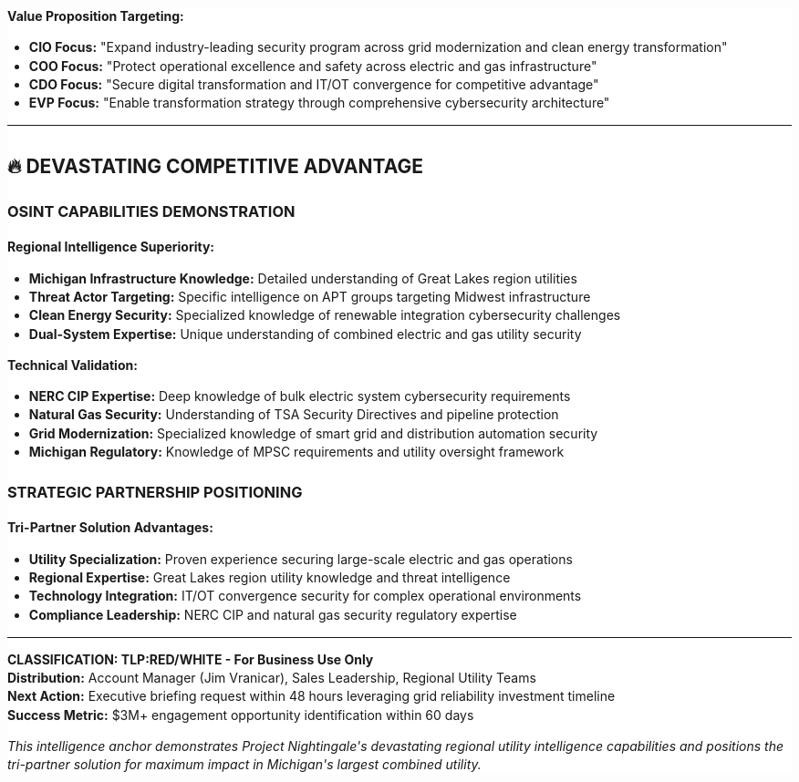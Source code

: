 **Value Proposition Targeting:**  
- **CIO Focus:** "Expand industry-leading security program across grid modernization and clean energy transformation"  
- **COO Focus:** "Protect operational excellence and safety across electric and gas infrastructure"  
- **CDO Focus:** "Secure digital transformation and IT/OT convergence for competitive advantage"  
- **EVP Focus:** "Enable transformation strategy through comprehensive cybersecurity architecture"  

---

## 🔥 DEVASTATING COMPETITIVE ADVANTAGE

### OSINT CAPABILITIES DEMONSTRATION

**Regional Intelligence Superiority:**  
- **Michigan Infrastructure Knowledge:** Detailed understanding of Great Lakes region utilities  
- **Threat Actor Targeting:** Specific intelligence on APT groups targeting Midwest infrastructure  
- **Clean Energy Security:** Specialized knowledge of renewable integration cybersecurity challenges  
- **Dual-System Expertise:** Unique understanding of combined electric and gas utility security  

**Technical Validation:**  
- **NERC CIP Expertise:** Deep knowledge of bulk electric system cybersecurity requirements  
- **Natural Gas Security:** Understanding of TSA Security Directives and pipeline protection  
- **Grid Modernization:** Specialized knowledge of smart grid and distribution automation security  
- **Michigan Regulatory:** Knowledge of MPSC requirements and utility oversight framework  

### STRATEGIC PARTNERSHIP POSITIONING

**Tri-Partner Solution Advantages:**  
- **Utility Specialization:** Proven experience securing large-scale electric and gas operations  
- **Regional Expertise:** Great Lakes region utility knowledge and threat intelligence  
- **Technology Integration:** IT/OT convergence security for complex operational environments  
- **Compliance Leadership:** NERC CIP and natural gas security regulatory expertise  

---

**CLASSIFICATION: TLP:RED/WHITE - For Business Use Only**  
**Distribution:** Account Manager (Jim Vranicar), Sales Leadership, Regional Utility Teams  
**Next Action:** Executive briefing request within 48 hours leveraging grid reliability investment timeline  
**Success Metric:** $3M+ engagement opportunity identification within 60 days  

*This intelligence anchor demonstrates Project Nightingale's devastating regional utility intelligence capabilities and positions the tri-partner solution for maximum impact in Michigan's largest combined utility.*